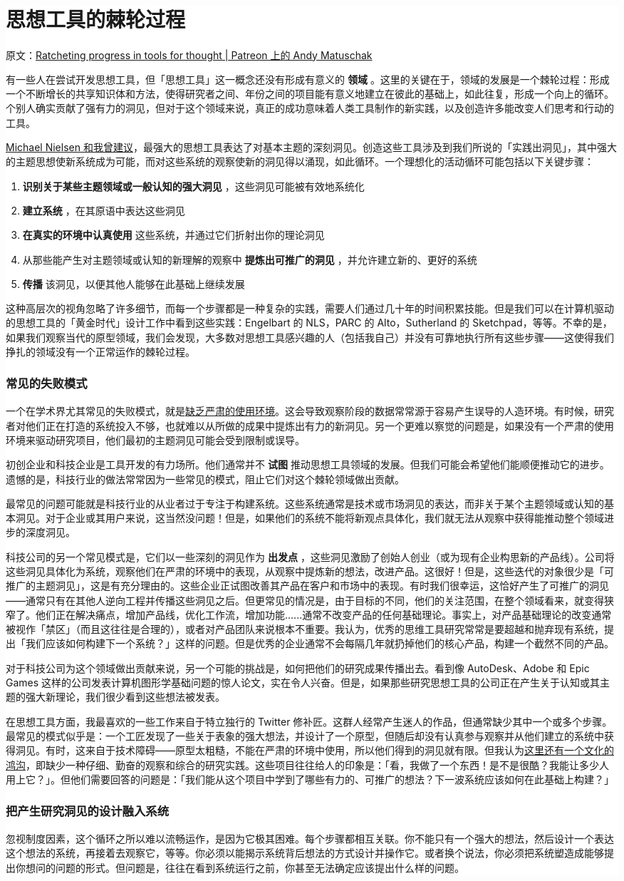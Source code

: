 # 思想工具的棘轮过程

原文：[Ratcheting progress in tools for thought | Patreon 上的 Andy Matuschak](https://www.patreon.com/posts/ratcheting-in-47976114)

有一些人在尝试开发思想工具，但「思想工具」这一概念还没有形成有意义的 **领域** 。这里的关键在于，领域的发展是一个棘轮过程：形成一个不断增长的共享知识体和方法，使得研究者之间、年份之间的项目能有意义地建立在彼此的基础上，如此往复，形成一个向上的循环。个别人确实贡献了强有力的洞见，但对于这个领域来说，真正的成功意味着人类工具制作的新实践，以及创造许多能改变人们思考和行动的工具。

[Michael Nielsen 和我曾建议](https://numinous.productions/ttft/#how-to-invent-hindu-arabic-numerals)，最强大的思想工具表达了对基本主题的深刻洞见。创造这些工具涉及到我们所说的「实践出洞见」，其中强大的主题思想使新系统成为可能，而对这些系统的观察使新的洞见得以涌现，如此循环。一个理想化的活动循环可能包括以下关键步骤：

1. **识别关于某些主题领域或一般认知的强大洞见** ，这些洞见可能被有效地系统化

2. **建立系统** ，在其原语中表达这些洞见

3. **在真实的环境中认真使用** 这些系统，并通过它们折射出你的理论洞见

4. 从那些能产生对主题领域或认知的新理解的观察中 **提炼出可推广的洞见** ，并允许建立新的、更好的系统

5. **传播** 该洞见，以便其他人能够在此基础上继续发展

这种高层次的视角忽略了许多细节，而每一个步骤都是一种复杂的实践，需要人们通过几十年的时间积累技能。但是我们可以在计算机驱动的思想工具的「黄金时代」设计工作中看到这些实践：Engelbart 的 NLS，PARC 的 Alto，Sutherland 的 Sketchpad，等等。不幸的是，如果我们观察当代的原型领域，我们会发现，大多数对思想工具感兴趣的人（包括我自己）并没有可靠地执行所有这些步骤——这使得我们挣扎的领域没有一个正常运作的棘轮过程。

### **常见的失败模式** 

一个在学术界尤其常见的失败模式，就是[缺乏严肃的使用环境](https://numinous.productions/ttft/#serious-work)。这会导致观察阶段的数据常常源于容易产生误导的人造环境。有时候，研究者对他们正在打造的系统投入不够，也就难以从所做的成果中提炼出有力的新洞见。另一个更难以察觉的问题是，如果没有一个严肃的使用环境来驱动研究项目，他们最初的主题洞见可能会受到限制或误导。

初创企业和科技企业是工具开发的有力场所。他们通常并不 **试图** 推动思想工具领域的发展。但我们可能会希望他们能顺便推动它的进步。遗憾的是，科技行业的做法常常因为一些常见的模式，阻止它们对这个棘轮领域做出贡献。

最常见的问题可能就是科技行业的从业者过于专注于构建系统。这些系统通常是技术或市场洞见的表达，而非关于某个主题领域或认知的基本洞见。对于企业或其用户来说，这当然没问题！但是，如果他们的系统不能将新观点具体化，我们就无法从观察中获得能推动整个领域进步的深度洞见。

科技公司的另一个常见模式是，它们以一些深刻的洞见作为 **出发点** ，这些洞见激励了创始人创业（或为现有企业构思新的产品线）。公司将这些洞见具体化为系统，观察他们在严肃的环境中的表现，从观察中提炼新的想法，改进产品。这很好！但是，这些迭代的对象很少是「可推广的主题洞见」，这是有充分理由的。这些企业正试图改善其产品在客户和市场中的表现。有时我们很幸运，这恰好产生了可推广的洞见——通常只有在其他人逆向工程并传播这些洞见之后。但更常见的情况是，由于目标的不同，他们的关注范围，在整个领域看来，就变得狭窄了。他们正在解决痛点，增加产品线，优化工作流，增加功能......通常不改变产品的任何基础理论。事实上，对产品基础理论的改变通常被视作「禁区」（而且这往往是合理的），或者对产品团队来说根本不重要。我认为，优秀的思维工具研究常常是要超越和抛弃现有系统，提出「我们应该如何构建下一个系统？」这样的问题。但是优秀的企业通常不会每隔几年就扔掉他们的核心产品，构建一个截然不同的产品。

对于科技公司为这个领域做出贡献来说，另一个可能的挑战是，如何把他们的研究成果传播出去。看到像 AutoDesk、Adobe 和 Epic Games 这样的公司发表计算机图形学基础问题的惊人论文，实在令人兴奋。但是，如果那些研究思想工具的公司正在产生关于认知或其主题的强大新理论，我们很少看到这些想法被发表。

在思想工具方面，我最喜欢的一些工作来自于特立独行的 Twitter 修补匠。这群人经常产生迷人的作品，但通常缺少其中一个或多个步骤。最常见的模式似乎是：一个工匠发现了一些关于表象的强大想法，并设计了一个原型，但随后却没有认真参与观察并从他们建立的系统中获得洞见。有时，这来自于技术障碍——原型太粗糙，不能在严肃的环境中使用，所以他们得到的洞见就有限。但我认为[这里还有一个文化的鸿沟](https://andymatuschak.org/2020/)，即缺少一种仔细、勤奋的观察和综合的研究实践。这些项目往往给人的印象是：「看，我做了一个东西！是不是很酷？我能让多少人用上它？」。但他们需要回答的问题是：「我们能从这个项目中学到了哪些有力的、可推广的想法？下一波系统应该如何在此基础上构建？」

### **把产生研究洞见的设计融入系统** 

忽视制度因素，这个循环之所以难以流畅运作，是因为它极其困难。每个步骤都相互关联。你不能只有一个强大的想法，然后设计一个表达这个想法的系统，再接着去观察它，等等。你必须以能揭示系统背后想法的方式设计并操作它。或者换个说法，你必须把系统塑造成能够提出你想问的问题的形式。但问题是，往往在看到系统运行之前，你甚至无法确定应该提出什么样的问题。
